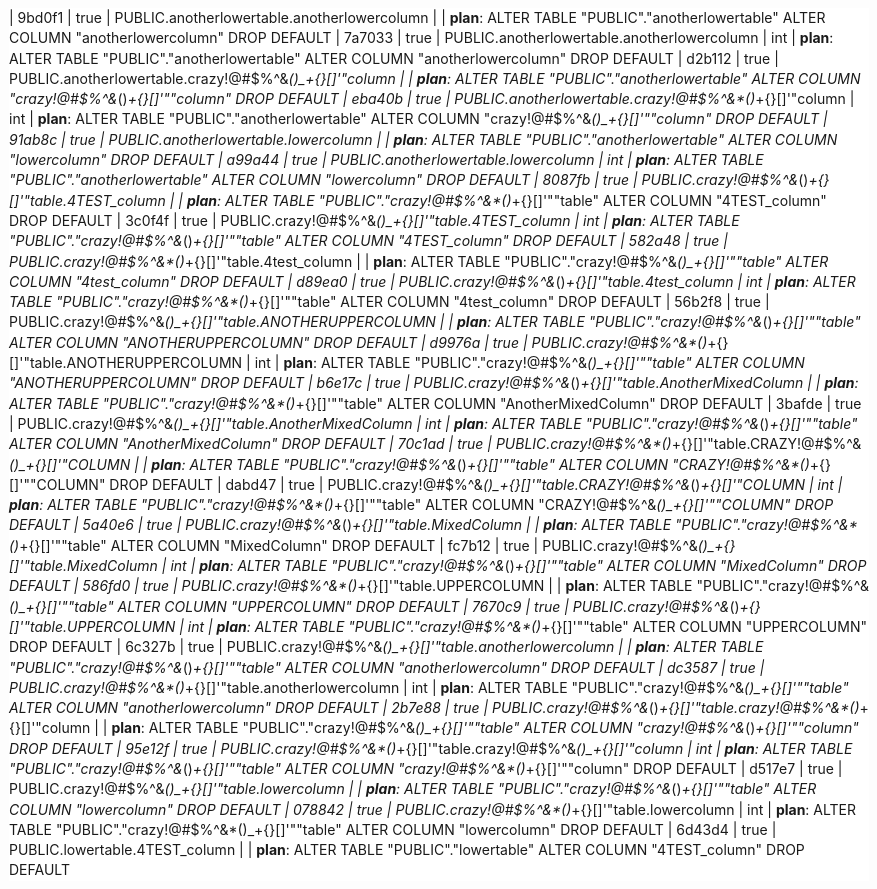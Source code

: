 | 9bd0f1      | true     | PUBLIC.anotherlowertable.anotherlowercolumn                            |          | **plan**: ALTER TABLE "PUBLIC"."anotherlowertable" ALTER COLUMN "anotherlowercolumn" DROP DEFAULT
| 7a7033      | true     | PUBLIC.anotherlowertable.anotherlowercolumn                            | int      | **plan**: ALTER TABLE "PUBLIC"."anotherlowertable" ALTER COLUMN "anotherlowercolumn" DROP DEFAULT
| d2b112      | true     | PUBLIC.anotherlowertable.crazy!@#\$%^&*()_+{}[]'"column                |          | **plan**: ALTER TABLE "PUBLIC"."anotherlowertable" ALTER COLUMN "crazy!@#\$%^&*()_+{}[]'""column" DROP DEFAULT
| eba40b      | true     | PUBLIC.anotherlowertable.crazy!@#\$%^&*()_+{}[]'"column                | int      | **plan**: ALTER TABLE "PUBLIC"."anotherlowertable" ALTER COLUMN "crazy!@#\$%^&*()_+{}[]'""column" DROP DEFAULT
| 91ab8c      | true     | PUBLIC.anotherlowertable.lowercolumn                                   |          | **plan**: ALTER TABLE "PUBLIC"."anotherlowertable" ALTER COLUMN "lowercolumn" DROP DEFAULT
| a99a44      | true     | PUBLIC.anotherlowertable.lowercolumn                                   | int      | **plan**: ALTER TABLE "PUBLIC"."anotherlowertable" ALTER COLUMN "lowercolumn" DROP DEFAULT
| 8087fb      | true     | PUBLIC.crazy!@#\$%^&*()_+{}[]'"table.4TEST_column                      |          | **plan**: ALTER TABLE "PUBLIC"."crazy!@#\$%^&*()_+{}[]'""table" ALTER COLUMN "4TEST_column" DROP DEFAULT
| 3c0f4f      | true     | PUBLIC.crazy!@#\$%^&*()_+{}[]'"table.4TEST_column                      | int      | **plan**: ALTER TABLE "PUBLIC"."crazy!@#\$%^&*()_+{}[]'""table" ALTER COLUMN "4TEST_column" DROP DEFAULT
| 582a48      | true     | PUBLIC.crazy!@#\$%^&*()_+{}[]'"table.4test_column                      |          | **plan**: ALTER TABLE "PUBLIC"."crazy!@#\$%^&*()_+{}[]'""table" ALTER COLUMN "4test_column" DROP DEFAULT
| d89ea0      | true     | PUBLIC.crazy!@#\$%^&*()_+{}[]'"table.4test_column                      | int      | **plan**: ALTER TABLE "PUBLIC"."crazy!@#\$%^&*()_+{}[]'""table" ALTER COLUMN "4test_column" DROP DEFAULT
| 56b2f8      | true     | PUBLIC.crazy!@#\$%^&*()_+{}[]'"table.ANOTHERUPPERCOLUMN                |          | **plan**: ALTER TABLE "PUBLIC"."crazy!@#\$%^&*()_+{}[]'""table" ALTER COLUMN "ANOTHERUPPERCOLUMN" DROP DEFAULT
| d9976a      | true     | PUBLIC.crazy!@#\$%^&*()_+{}[]'"table.ANOTHERUPPERCOLUMN                | int      | **plan**: ALTER TABLE "PUBLIC"."crazy!@#\$%^&*()_+{}[]'""table" ALTER COLUMN "ANOTHERUPPERCOLUMN" DROP DEFAULT
| b6e17c      | true     | PUBLIC.crazy!@#\$%^&*()_+{}[]'"table.AnotherMixedColumn                |          | **plan**: ALTER TABLE "PUBLIC"."crazy!@#\$%^&*()_+{}[]'""table" ALTER COLUMN "AnotherMixedColumn" DROP DEFAULT
| 3bafde      | true     | PUBLIC.crazy!@#\$%^&*()_+{}[]'"table.AnotherMixedColumn                | int      | **plan**: ALTER TABLE "PUBLIC"."crazy!@#\$%^&*()_+{}[]'""table" ALTER COLUMN "AnotherMixedColumn" DROP DEFAULT
| 70c1ad      | true     | PUBLIC.crazy!@#\$%^&*()_+{}[]'"table.CRAZY!@#\$%^&*()_+{}[]'"COLUMN    |          | **plan**: ALTER TABLE "PUBLIC"."crazy!@#\$%^&*()_+{}[]'""table" ALTER COLUMN "CRAZY!@#\$%^&*()_+{}[]'""COLUMN" DROP DEFAULT
| dabd47      | true     | PUBLIC.crazy!@#\$%^&*()_+{}[]'"table.CRAZY!@#\$%^&*()_+{}[]'"COLUMN    | int      | **plan**: ALTER TABLE "PUBLIC"."crazy!@#\$%^&*()_+{}[]'""table" ALTER COLUMN "CRAZY!@#\$%^&*()_+{}[]'""COLUMN" DROP DEFAULT
| 5a40e6      | true     | PUBLIC.crazy!@#\$%^&*()_+{}[]'"table.MixedColumn                       |          | **plan**: ALTER TABLE "PUBLIC"."crazy!@#\$%^&*()_+{}[]'""table" ALTER COLUMN "MixedColumn" DROP DEFAULT
| fc7b12      | true     | PUBLIC.crazy!@#\$%^&*()_+{}[]'"table.MixedColumn                       | int      | **plan**: ALTER TABLE "PUBLIC"."crazy!@#\$%^&*()_+{}[]'""table" ALTER COLUMN "MixedColumn" DROP DEFAULT
| 586fd0      | true     | PUBLIC.crazy!@#\$%^&*()_+{}[]'"table.UPPERCOLUMN                       |          | **plan**: ALTER TABLE "PUBLIC"."crazy!@#\$%^&*()_+{}[]'""table" ALTER COLUMN "UPPERCOLUMN" DROP DEFAULT
| 7670c9      | true     | PUBLIC.crazy!@#\$%^&*()_+{}[]'"table.UPPERCOLUMN                       | int      | **plan**: ALTER TABLE "PUBLIC"."crazy!@#\$%^&*()_+{}[]'""table" ALTER COLUMN "UPPERCOLUMN" DROP DEFAULT
| 6c327b      | true     | PUBLIC.crazy!@#\$%^&*()_+{}[]'"table.anotherlowercolumn                |          | **plan**: ALTER TABLE "PUBLIC"."crazy!@#\$%^&*()_+{}[]'""table" ALTER COLUMN "anotherlowercolumn" DROP DEFAULT
| dc3587      | true     | PUBLIC.crazy!@#\$%^&*()_+{}[]'"table.anotherlowercolumn                | int      | **plan**: ALTER TABLE "PUBLIC"."crazy!@#\$%^&*()_+{}[]'""table" ALTER COLUMN "anotherlowercolumn" DROP DEFAULT
| 2b7e88      | true     | PUBLIC.crazy!@#\$%^&*()_+{}[]'"table.crazy!@#\$%^&*()_+{}[]'"column    |          | **plan**: ALTER TABLE "PUBLIC"."crazy!@#\$%^&*()_+{}[]'""table" ALTER COLUMN "crazy!@#\$%^&*()_+{}[]'""column" DROP DEFAULT
| 95e12f      | true     | PUBLIC.crazy!@#\$%^&*()_+{}[]'"table.crazy!@#\$%^&*()_+{}[]'"column    | int      | **plan**: ALTER TABLE "PUBLIC"."crazy!@#\$%^&*()_+{}[]'""table" ALTER COLUMN "crazy!@#\$%^&*()_+{}[]'""column" DROP DEFAULT
| d517e7      | true     | PUBLIC.crazy!@#\$%^&*()_+{}[]'"table.lowercolumn                       |          | **plan**: ALTER TABLE "PUBLIC"."crazy!@#\$%^&*()_+{}[]'""table" ALTER COLUMN "lowercolumn" DROP DEFAULT
| 078842      | true     | PUBLIC.crazy!@#\$%^&*()_+{}[]'"table.lowercolumn                       | int      | **plan**: ALTER TABLE "PUBLIC"."crazy!@#\$%^&*()_+{}[]'""table" ALTER COLUMN "lowercolumn" DROP DEFAULT
| 6d43d4      | true     | PUBLIC.lowertable.4TEST_column                                         |          | **plan**: ALTER TABLE "PUBLIC"."lowertable" ALTER COLUMN "4TEST_column" DROP DEFAULT
